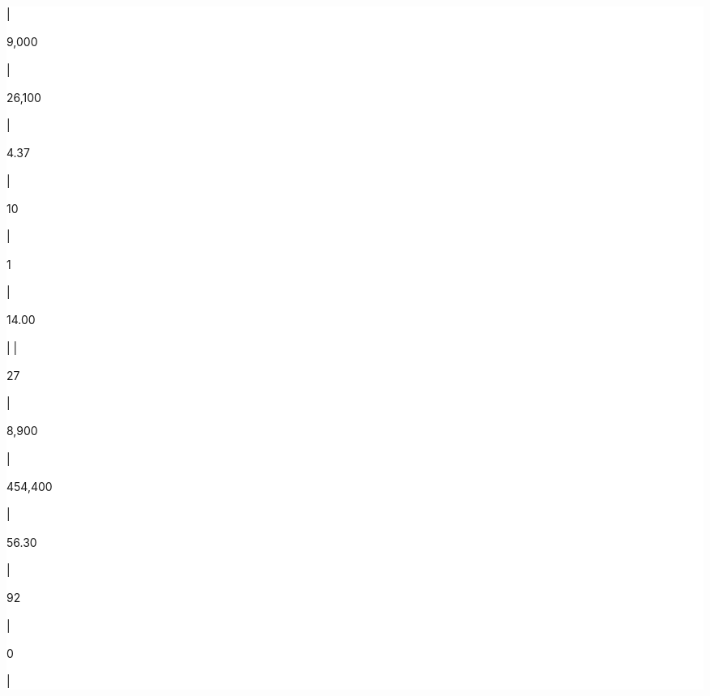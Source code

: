 

 | 

9,000

 | 

26,100

 | 

4.37

 | 

10

 | 

1

 | 

14.00

 |
| 

27



 | 

8,900

 | 

454,400

 | 

56.30

 | 

92

 | 

0

 | 
